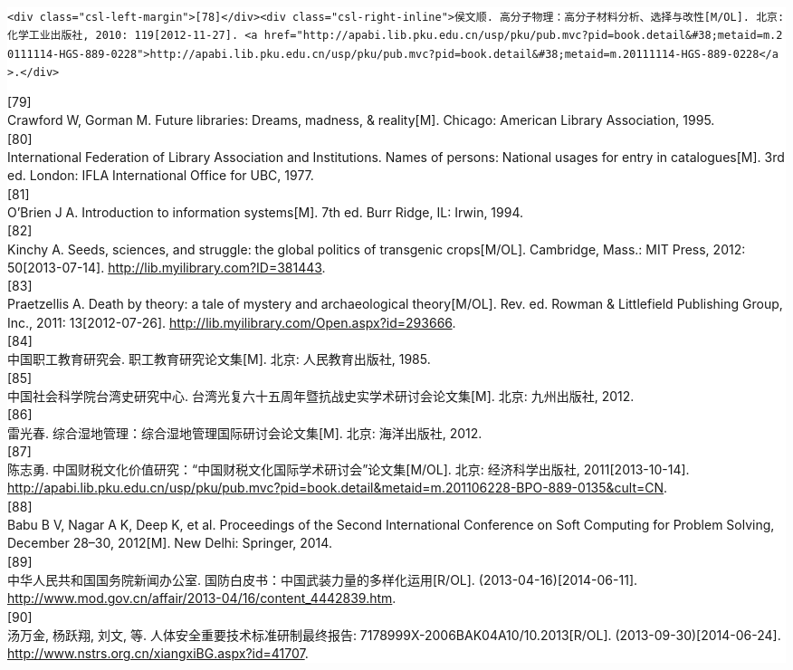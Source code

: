     <div class="csl-left-margin">[78]</div><div class="csl-right-inline">侯文顺. 高分子物理：高分子材料分析、选择与改性[M/OL]. 北京: 化学工业出版社, 2010: 119[2012-11-27]. <a href="http://apabi.lib.pku.edu.cn/usp/pku/pub.mvc?pid=book.detail&#38;metaid=m.20111114-HGS-889-0228">http://apabi.lib.pku.edu.cn/usp/pku/pub.mvc?pid=book.detail&#38;metaid=m.20111114-HGS-889-0228</a>.</div>
  </div>
  <div class="csl-entry">
    <div class="csl-left-margin">[79]</div><div class="csl-right-inline">Crawford W, Gorman M. Future libraries: Dreams, madness, &#38; reality[M]. Chicago: American Library Association, 1995.</div>
  </div>
  <div class="csl-entry">
    <div class="csl-left-margin">[80]</div><div class="csl-right-inline">International Federation of Library Association and Institutions. Names of persons: National usages for entry in catalogues[M]. 3rd ed. London: IFLA International Office for UBC, 1977.</div>
  </div>
  <div class="csl-entry">
    <div class="csl-left-margin">[81]</div><div class="csl-right-inline">O’Brien J A. Introduction to information systems[M]. 7th ed. Burr Ridge, IL: Irwin, 1994.</div>
  </div>
  <div class="csl-entry">
    <div class="csl-left-margin">[82]</div><div class="csl-right-inline">Kinchy A. Seeds, sciences, and struggle: the global politics of transgenic crops[M/OL]. Cambridge, Mass.: MIT Press, 2012: 50[2013-07-14]. <a href="http://lib.myilibrary.com?ID=381443">http://lib.myilibrary.com?ID=381443</a>.</div>
  </div>
  <div class="csl-entry">
    <div class="csl-left-margin">[83]</div><div class="csl-right-inline">Praetzellis A. Death by theory: a tale of mystery and archaeological theory[M/OL]. Rev. ed. Rowman &#38; Littlefield Publishing Group, Inc., 2011: 13[2012-07-26]. <a href="http://lib.myilibrary.com/Open.aspx?id=293666">http://lib.myilibrary.com/Open.aspx?id=293666</a>.</div>
  </div>
  <div class="csl-entry">
    <div class="csl-left-margin">[84]</div><div class="csl-right-inline">中国职工教育研究会. 职工教育研究论文集[M]. 北京: 人民教育出版社, 1985.</div>
  </div>
  <div class="csl-entry">
    <div class="csl-left-margin">[85]</div><div class="csl-right-inline">中国社会科学院台湾史研究中心. 台湾光复六十五周年暨抗战史实学术研讨会论文集[M]. 北京: 九州出版社, 2012.</div>
  </div>
  <div class="csl-entry">
    <div class="csl-left-margin">[86]</div><div class="csl-right-inline">雷光春. 综合湿地管理：综合湿地管理国际研讨会论文集[M]. 北京: 海洋出版社, 2012.</div>
  </div>
  <div class="csl-entry">
    <div class="csl-left-margin">[87]</div><div class="csl-right-inline">陈志勇. 中国财税文化价值研究：“中国财税文化国际学术研讨会”论文集[M/OL]. 北京: 经济科学出版社, 2011[2013-10-14]. <a href="http://apabi.lib.pku.edu.cn/usp/pku/pub.mvc?pid=book.detail&#38;metaid=m.201106228-BPO-889-0135&#38;cult=CN">http://apabi.lib.pku.edu.cn/usp/pku/pub.mvc?pid=book.detail&#38;metaid=m.201106228-BPO-889-0135&#38;cult=CN</a>.</div>
  </div>
  <div class="csl-entry">
    <div class="csl-left-margin">[88]</div><div class="csl-right-inline">Babu B V, Nagar A K, Deep K, et al. Proceedings of the Second International Conference on Soft Computing for Problem Solving, December 28–30, 2012[M]. New Delhi: Springer, 2014.</div>
  </div>
  <div class="csl-entry">
    <div class="csl-left-margin">[89]</div><div class="csl-right-inline">中华人民共和国国务院新闻办公室. 国防白皮书：中国武装力量的多样化运用[R/OL]. (2013-04-16)[2014-06-11]. <a href="http://www.mod.gov.cn/affair/2013-04/16/content_4442839.htm">http://www.mod.gov.cn/affair/2013-04/16/content_4442839.htm</a>.</div>
  </div>
  <div class="csl-entry">
    <div class="csl-left-margin">[90]</div><div class="csl-right-inline">汤万金, 杨跃翔, 刘文, 等. 人体安全重要技术标准研制最终报告: 7178999X-2006BAK04A10/10.2013[R/OL]. (2013-09-30)[2014-06-24]. <a href="http://www.nstrs.org.cn/xiangxiBG.aspx?id=41707">http://www.nstrs.org.cn/xiangxiBG.aspx?id=41707</a>.</div>
  </div>
  <div class="csl-entry">